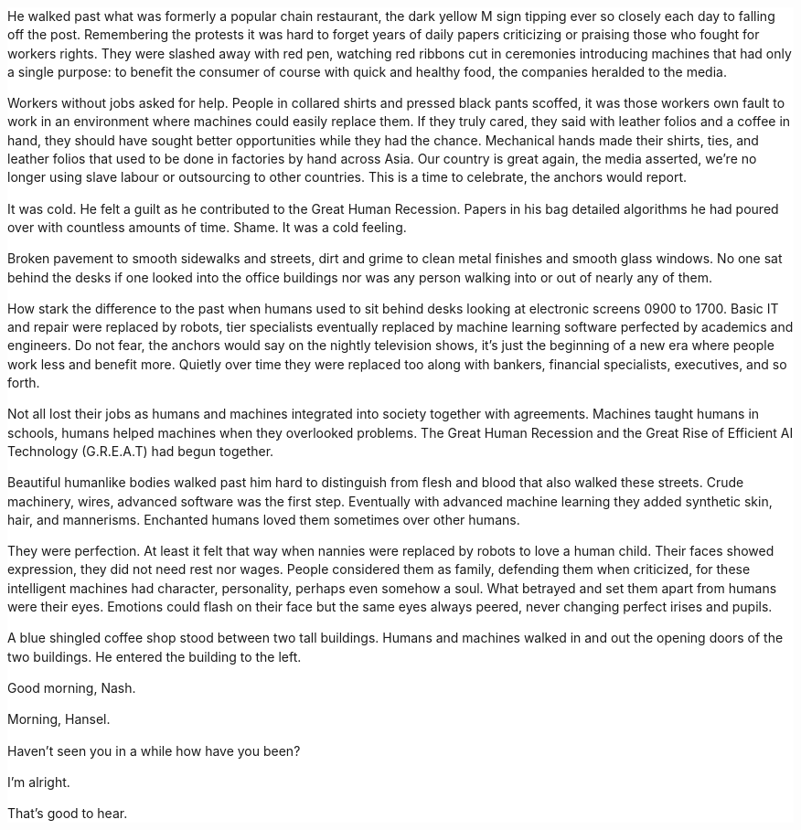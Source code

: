 He walked past what was formerly a popular chain restaurant, the dark yellow M sign tipping ever so closely each day to falling off the post. Remembering the protests it was hard to forget years of daily papers criticizing or praising those who fought for workers rights. They were slashed away with red pen, watching red ribbons cut in ceremonies introducing machines that had only a single purpose: to benefit the consumer of course with quick and healthy food, the companies heralded to the media.

Workers without jobs asked for help. People in collared shirts and pressed black pants scoffed, it was those workers own fault to work in an environment where machines could easily replace them. If they truly cared, they said with leather folios and a coffee in hand, they should have sought better opportunities while they had the chance. Mechanical hands made their shirts, ties, and leather folios that used to be done in factories by hand across Asia. Our country is great again, the media asserted, we’re no longer using slave labour or outsourcing to other countries. This is a time to celebrate, the anchors would report.

It was cold. He felt a guilt as he contributed to the Great Human Recession. Papers in his bag detailed algorithms he had poured over with countless amounts of time. Shame. It was a cold feeling.

Broken pavement to smooth sidewalks and streets, dirt and grime to clean metal finishes and smooth glass windows. No one sat behind the desks if one looked into the office buildings nor was any person walking into or out of nearly any of them.

How stark the difference to the past when humans used to sit behind desks looking at electronic screens 0900 to 1700. Basic IT and repair were replaced by robots, tier specialists eventually replaced by machine learning software perfected by academics and engineers. Do not fear, the anchors would say on the nightly television shows, it’s just the beginning of a new era where people work less and benefit more. Quietly over time they were replaced too along with bankers, financial specialists, executives, and so forth.

Not all lost their jobs as humans and machines integrated into society together with agreements. Machines taught humans in schools, humans helped machines when they overlooked problems. The Great Human Recession and the Great Rise of Efficient AI Technology (G.R.E.A.T) had begun together.

Beautiful humanlike bodies walked past him hard to distinguish from flesh and blood that also walked these streets. Crude machinery, wires, advanced software was the first step. Eventually with advanced machine learning they added synthetic skin, hair, and mannerisms. Enchanted humans loved them sometimes over other humans.

They were perfection. At least it felt that way when nannies were replaced by robots to love a human child. Their faces showed expression, they did not need rest nor wages. People considered them as family, defending them when criticized, for these intelligent machines had character, personality, perhaps even somehow a soul. What betrayed and set them apart from humans were their eyes. Emotions could flash on their face but the same eyes always peered, never changing perfect irises and pupils.

A blue shingled coffee shop stood between two tall buildings. Humans and machines walked in and out the opening doors of the two buildings. He entered the building to the left.

Good morning, Nash.

Morning, Hansel.

Haven’t seen you in a while how have you been?

I’m alright.

That’s good to hear.
